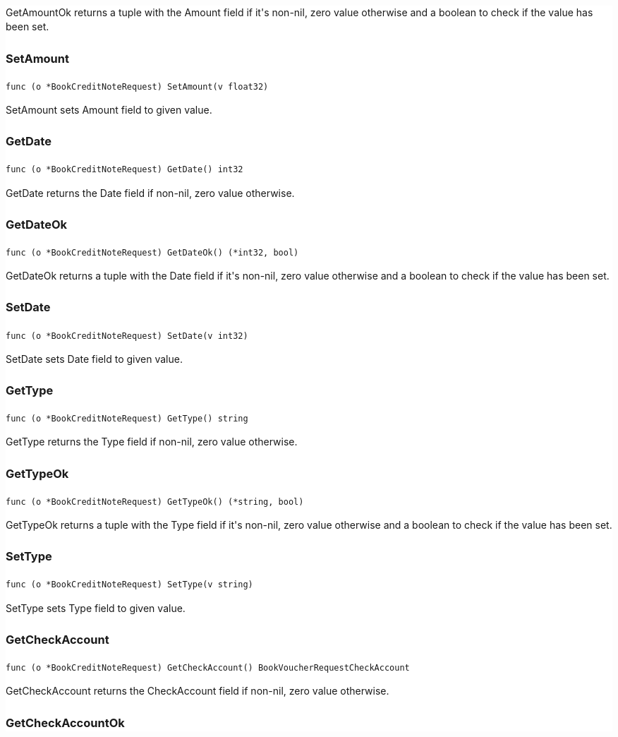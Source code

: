 GetAmountOk returns a tuple with the Amount field if it's non-nil, zero value otherwise
and a boolean to check if the value has been set.

### SetAmount

`func (o *BookCreditNoteRequest) SetAmount(v float32)`

SetAmount sets Amount field to given value.


### GetDate

`func (o *BookCreditNoteRequest) GetDate() int32`

GetDate returns the Date field if non-nil, zero value otherwise.

### GetDateOk

`func (o *BookCreditNoteRequest) GetDateOk() (*int32, bool)`

GetDateOk returns a tuple with the Date field if it's non-nil, zero value otherwise
and a boolean to check if the value has been set.

### SetDate

`func (o *BookCreditNoteRequest) SetDate(v int32)`

SetDate sets Date field to given value.


### GetType

`func (o *BookCreditNoteRequest) GetType() string`

GetType returns the Type field if non-nil, zero value otherwise.

### GetTypeOk

`func (o *BookCreditNoteRequest) GetTypeOk() (*string, bool)`

GetTypeOk returns a tuple with the Type field if it's non-nil, zero value otherwise
and a boolean to check if the value has been set.

### SetType

`func (o *BookCreditNoteRequest) SetType(v string)`

SetType sets Type field to given value.


### GetCheckAccount

`func (o *BookCreditNoteRequest) GetCheckAccount() BookVoucherRequestCheckAccount`

GetCheckAccount returns the CheckAccount field if non-nil, zero value otherwise.

### GetCheckAccountOk
